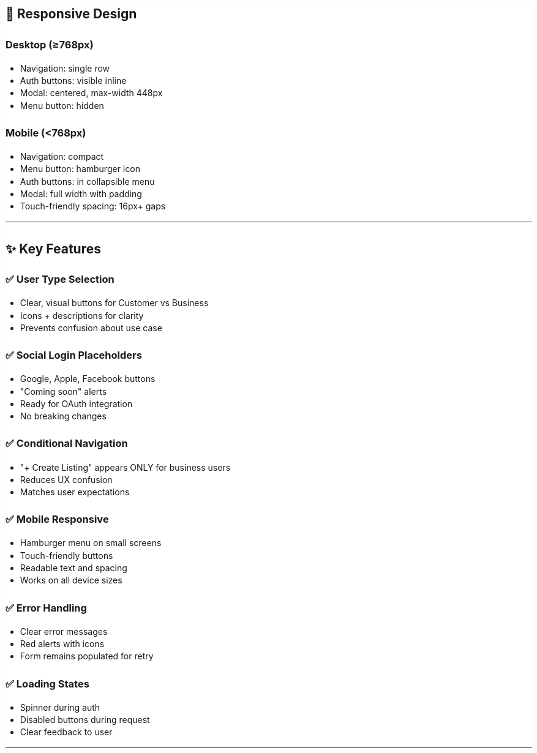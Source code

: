 
## 📱 Responsive Design

### Desktop (≥768px)
- Navigation: single row
- Auth buttons: visible inline
- Modal: centered, max-width 448px
- Menu button: hidden

### Mobile (<768px)
- Navigation: compact
- Menu button: hamburger icon
- Auth buttons: in collapsible menu
- Modal: full width with padding
- Touch-friendly spacing: 16px+ gaps

---

## ✨ Key Features

### ✅ User Type Selection
- Clear, visual buttons for Customer vs Business
- Icons + descriptions for clarity
- Prevents confusion about use case

### ✅ Social Login Placeholders
- Google, Apple, Facebook buttons
- "Coming soon" alerts
- Ready for OAuth integration
- No breaking changes

### ✅ Conditional Navigation
- "+ Create Listing" appears ONLY for business users
- Reduces UX confusion
- Matches user expectations

### ✅ Mobile Responsive
- Hamburger menu on small screens
- Touch-friendly buttons
- Readable text and spacing
- Works on all device sizes

### ✅ Error Handling
- Clear error messages
- Red alerts with icons
- Form remains populated for retry

### ✅ Loading States
- Spinner during auth
- Disabled buttons during request
- Clear feedback to user

---
